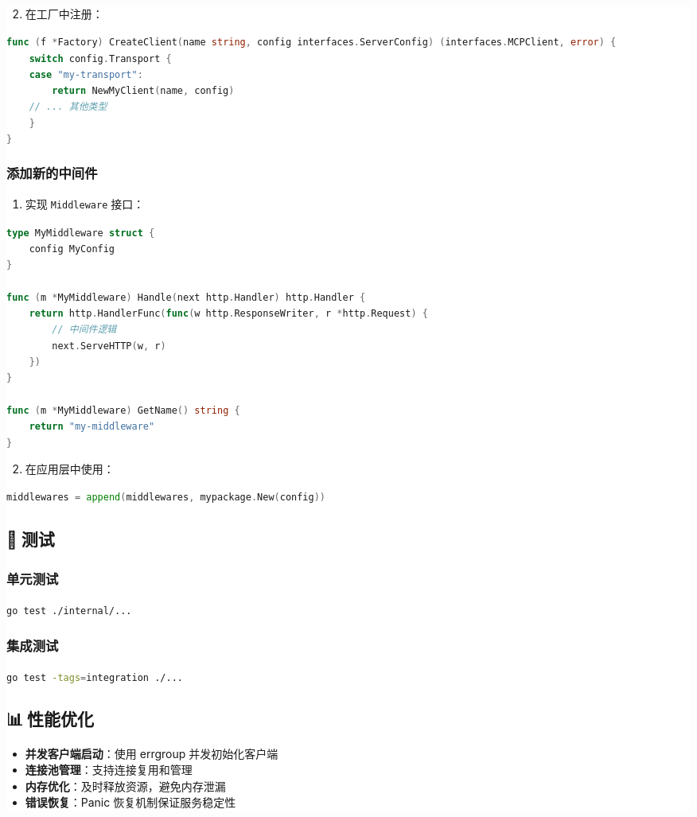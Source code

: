 2. 在工厂中注册：
```go
func (f *Factory) CreateClient(name string, config interfaces.ServerConfig) (interfaces.MCPClient, error) {
    switch config.Transport {
    case "my-transport":
        return NewMyClient(name, config)
    // ... 其他类型
    }
}
```

### 添加新的中间件

1. 实现 `Middleware` 接口：
```go
type MyMiddleware struct {
    config MyConfig
}

func (m *MyMiddleware) Handle(next http.Handler) http.Handler {
    return http.HandlerFunc(func(w http.ResponseWriter, r *http.Request) {
        // 中间件逻辑
        next.ServeHTTP(w, r)
    })
}

func (m *MyMiddleware) GetName() string {
    return "my-middleware"
}
```

2. 在应用层中使用：
```go
middlewares = append(middlewares, mypackage.New(config))
```

## 🧪 测试

### 单元测试
```bash
go test ./internal/...
```

### 集成测试
```bash
go test -tags=integration ./...
```

## 📊 性能优化

- **并发客户端启动**：使用 errgroup 并发初始化客户端
- **连接池管理**：支持连接复用和管理
- **内存优化**：及时释放资源，避免内存泄漏
- **错误恢复**：Panic 恢复机制保证服务稳定性
